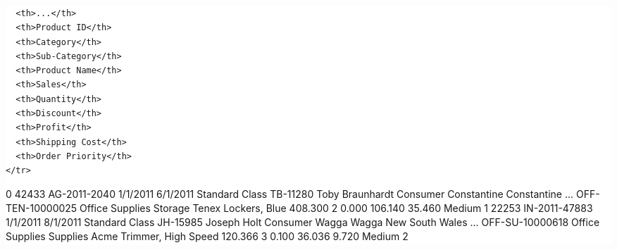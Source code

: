       <th>...</th>
      <th>Product ID</th>
      <th>Category</th>
      <th>Sub-Category</th>
      <th>Product Name</th>
      <th>Sales</th>
      <th>Quantity</th>
      <th>Discount</th>
      <th>Profit</th>
      <th>Shipping Cost</th>
      <th>Order Priority</th>
    </tr>
  </thead>
  <tbody>
    <tr>
      <th>0</th>
      <td>42433</td>
      <td>AG-2011-2040</td>
      <td>1/1/2011</td>
      <td>6/1/2011</td>
      <td>Standard Class</td>
      <td>TB-11280</td>
      <td>Toby Braunhardt</td>
      <td>Consumer</td>
      <td>Constantine</td>
      <td>Constantine</td>
      <td>...</td>
      <td>OFF-TEN-10000025</td>
      <td>Office Supplies</td>
      <td>Storage</td>
      <td>Tenex Lockers, Blue</td>
      <td>408.300</td>
      <td>2</td>
      <td>0.000</td>
      <td>106.140</td>
      <td>35.460</td>
      <td>Medium</td>
    </tr>
    <tr>
      <th>1</th>
      <td>22253</td>
      <td>IN-2011-47883</td>
      <td>1/1/2011</td>
      <td>8/1/2011</td>
      <td>Standard Class</td>
      <td>JH-15985</td>
      <td>Joseph Holt</td>
      <td>Consumer</td>
      <td>Wagga Wagga</td>
      <td>New South Wales</td>
      <td>...</td>
      <td>OFF-SU-10000618</td>
      <td>Office Supplies</td>
      <td>Supplies</td>
      <td>Acme Trimmer, High Speed</td>
      <td>120.366</td>
      <td>3</td>
      <td>0.100</td>
      <td>36.036</td>
      <td>9.720</td>
      <td>Medium</td>
    </tr>
    <tr>
      <th>2</th>